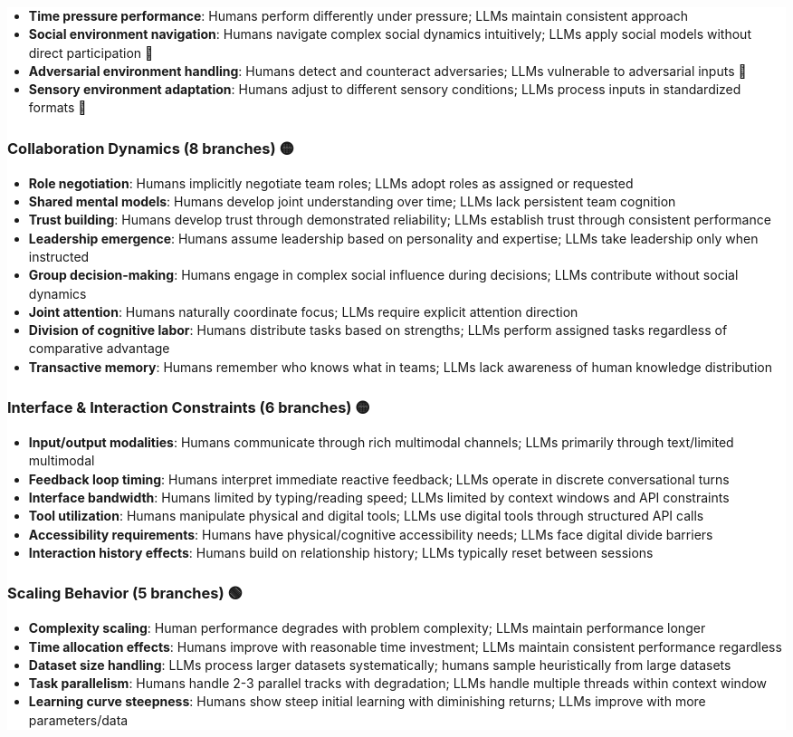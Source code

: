 - **Time pressure performance**: Humans perform differently under pressure; LLMs maintain consistent approach
- **Social environment navigation**: Humans navigate complex social dynamics intuitively; LLMs apply social models without direct participation 🔴
- **Adversarial environment handling**: Humans detect and counteract adversaries; LLMs vulnerable to adversarial inputs 🔴
- **Sensory environment adaptation**: Humans adjust to different sensory conditions; LLMs process inputs in standardized formats 🔴

### Collaboration Dynamics (8 branches) 🟡
- **Role negotiation**: Humans implicitly negotiate team roles; LLMs adopt roles as assigned or requested
- **Shared mental models**: Humans develop joint understanding over time; LLMs lack persistent team cognition
- **Trust building**: Humans develop trust through demonstrated reliability; LLMs establish trust through consistent performance
- **Leadership emergence**: Humans assume leadership based on personality and expertise; LLMs take leadership only when instructed
- **Group decision-making**: Humans engage in complex social influence during decisions; LLMs contribute without social dynamics
- **Joint attention**: Humans naturally coordinate focus; LLMs require explicit attention direction
- **Division of cognitive labor**: Humans distribute tasks based on strengths; LLMs perform assigned tasks regardless of comparative advantage
- **Transactive memory**: Humans remember who knows what in teams; LLMs lack awareness of human knowledge distribution

### Interface & Interaction Constraints (6 branches) 🟡
- **Input/output modalities**: Humans communicate through rich multimodal channels; LLMs primarily through text/limited multimodal
- **Feedback loop timing**: Humans interpret immediate reactive feedback; LLMs operate in discrete conversational turns
- **Interface bandwidth**: Humans limited by typing/reading speed; LLMs limited by context windows and API constraints
- **Tool utilization**: Humans manipulate physical and digital tools; LLMs use digital tools through structured API calls
- **Accessibility requirements**: Humans have physical/cognitive accessibility needs; LLMs face digital divide barriers
- **Interaction history effects**: Humans build on relationship history; LLMs typically reset between sessions

### Scaling Behavior (5 branches) 🟢
- **Complexity scaling**: Human performance degrades with problem complexity; LLMs maintain performance longer
- **Time allocation effects**: Humans improve with reasonable time investment; LLMs maintain consistent performance regardless
- **Dataset size handling**: LLMs process larger datasets systematically; humans sample heuristically from large datasets
- **Task parallelism**: Humans handle 2-3 parallel tracks with degradation; LLMs handle multiple threads within context window
- **Learning curve steepness**: Humans show steep initial learning with diminishing returns; LLMs improve with more parameters/data
